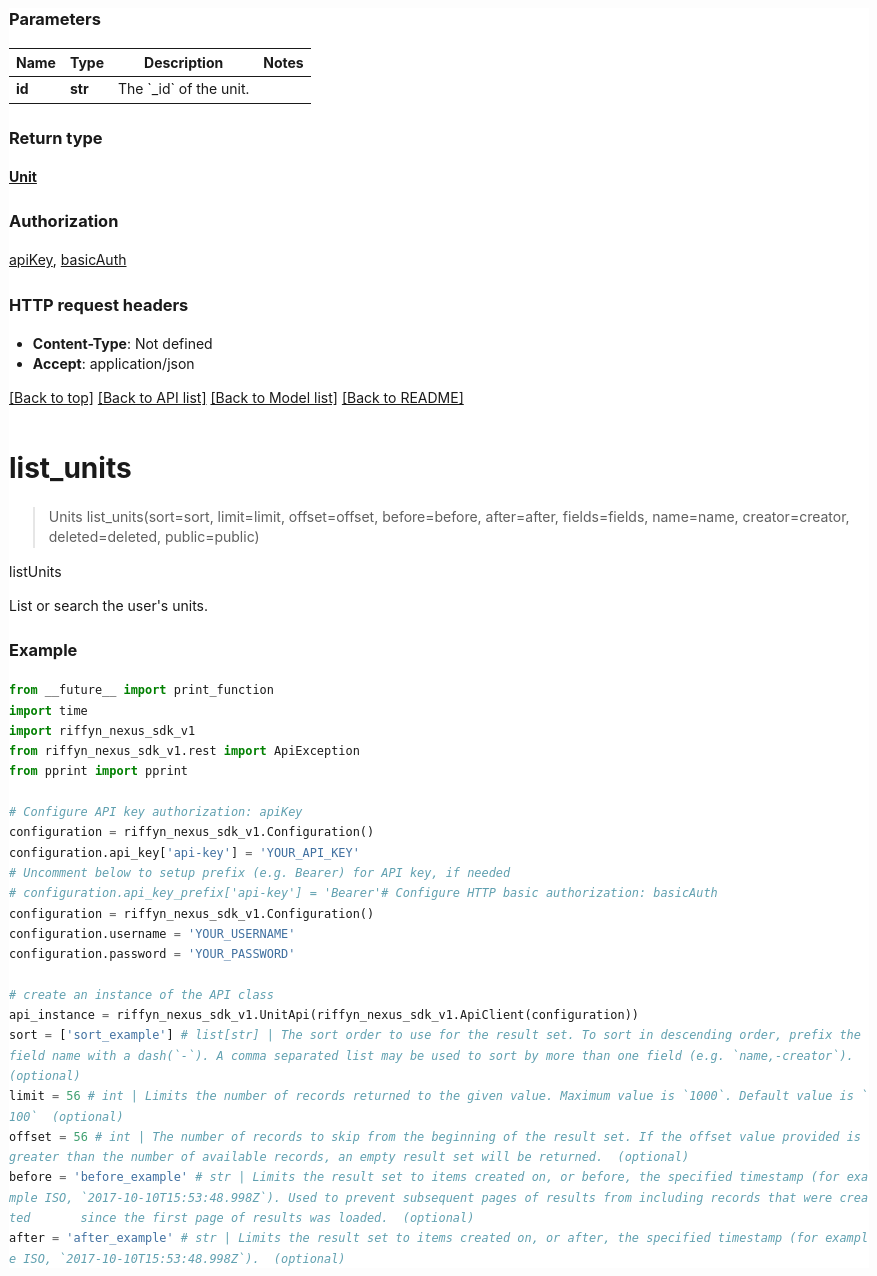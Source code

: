 ### Parameters

Name | Type | Description  | Notes
------------- | ------------- | ------------- | -------------
 **id** | **str**| The &#x60;_id&#x60; of the unit. | 

### Return type

[**Unit**](Unit.md)

### Authorization

[apiKey](../README.md#apiKey), [basicAuth](../README.md#basicAuth)

### HTTP request headers

 - **Content-Type**: Not defined
 - **Accept**: application/json

[[Back to top]](#) [[Back to API list]](../README.md#documentation-for-api-endpoints) [[Back to Model list]](../README.md#documentation-for-models) [[Back to README]](../README.md)

# **list_units**
> Units list_units(sort=sort, limit=limit, offset=offset, before=before, after=after, fields=fields, name=name, creator=creator, deleted=deleted, public=public)

listUnits

List or search the user's units. 

### Example
```python
from __future__ import print_function
import time
import riffyn_nexus_sdk_v1
from riffyn_nexus_sdk_v1.rest import ApiException
from pprint import pprint

# Configure API key authorization: apiKey
configuration = riffyn_nexus_sdk_v1.Configuration()
configuration.api_key['api-key'] = 'YOUR_API_KEY'
# Uncomment below to setup prefix (e.g. Bearer) for API key, if needed
# configuration.api_key_prefix['api-key'] = 'Bearer'# Configure HTTP basic authorization: basicAuth
configuration = riffyn_nexus_sdk_v1.Configuration()
configuration.username = 'YOUR_USERNAME'
configuration.password = 'YOUR_PASSWORD'

# create an instance of the API class
api_instance = riffyn_nexus_sdk_v1.UnitApi(riffyn_nexus_sdk_v1.ApiClient(configuration))
sort = ['sort_example'] # list[str] | The sort order to use for the result set. To sort in descending order, prefix the field name with a dash(`-`). A comma separated list may be used to sort by more than one field (e.g. `name,-creator`).  (optional)
limit = 56 # int | Limits the number of records returned to the given value. Maximum value is `1000`. Default value is `100`  (optional)
offset = 56 # int | The number of records to skip from the beginning of the result set. If the offset value provided is greater than the number of available records, an empty result set will be returned.  (optional)
before = 'before_example' # str | Limits the result set to items created on, or before, the specified timestamp (for example ISO, `2017-10-10T15:53:48.998Z`). Used to prevent subsequent pages of results from including records that were created       since the first page of results was loaded.  (optional)
after = 'after_example' # str | Limits the result set to items created on, or after, the specified timestamp (for example ISO, `2017-10-10T15:53:48.998Z`).  (optional)
```